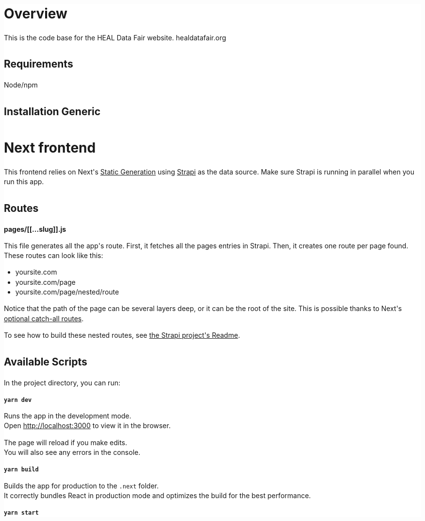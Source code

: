
# Overview

This is the code base for the HEAL Data Fair website. healdatafair.org

## Requirements

Node/npm

## Installation Generic


# Next frontend

This frontend relies on Next's [Static Generation](https://nextjs.org/docs/basic-features/pages) using [Strapi](https://strapi.io/) as the data source. Make sure Strapi is running in parallel when you run this app.

## Routes

**pages/[[...slug]].js**

This file generates all the app's route. First, it fetches all the pages entries in Strapi. Then, it creates one route per page found. These routes can look like this:

- yoursite.com
- yoursite.com/page
- yoursite.com/page/nested/route

Notice that the path of the page can be several layers deep, or it can be the root of the site. This is possible thanks to Next's [optional catch-all routes](https://nextjs.org/docs/routing/dynamic-routes#optional-catch-all-routes).

To see how to build these nested routes, see [the Strapi project's Readme](../backend/README.md).

## Available Scripts

In the project directory, you can run:

**`yarn dev`**

Runs the app in the development mode.  
Open [http://localhost:3000](http://localhost:3000) to view it in the browser.

The page will reload if you make edits.  
You will also see any errors in the console.

**`yarn build`**

Builds the app for production to the `.next` folder.<br>
It correctly bundles React in production mode and optimizes the build for the best performance.

**`yarn start`**
